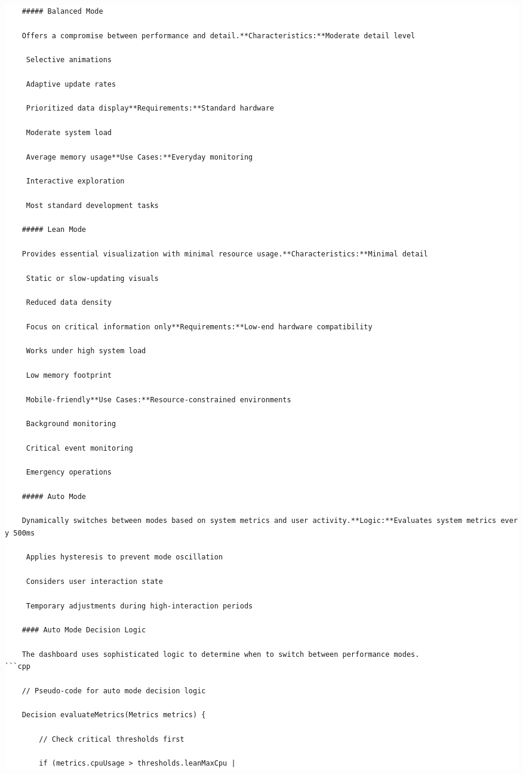 ```text
    ##### Balanced Mode

    Offers a compromise between performance and detail.**Characteristics:**Moderate detail level

     Selective animations

     Adaptive update rates

     Prioritized data display**Requirements:**Standard hardware

     Moderate system load

     Average memory usage**Use Cases:**Everyday monitoring

     Interactive exploration

     Most standard development tasks

    ##### Lean Mode

    Provides essential visualization with minimal resource usage.**Characteristics:**Minimal detail

     Static or slow-updating visuals

     Reduced data density

     Focus on critical information only**Requirements:**Low-end hardware compatibility

     Works under high system load

     Low memory footprint

     Mobile-friendly**Use Cases:**Resource-constrained environments

     Background monitoring

     Critical event monitoring

     Emergency operations

    ##### Auto Mode

    Dynamically switches between modes based on system metrics and user activity.**Logic:**Evaluates system metrics every 500ms

     Applies hysteresis to prevent mode oscillation

     Considers user interaction state

     Temporary adjustments during high-interaction periods

    #### Auto Mode Decision Logic

    The dashboard uses sophisticated logic to determine when to switch between performance modes.
```cpp

    // Pseudo-code for auto mode decision logic

    Decision evaluateMetrics(Metrics metrics) {

        // Check critical thresholds first

        if (metrics.cpuUsage > thresholds.leanMaxCpu |
```